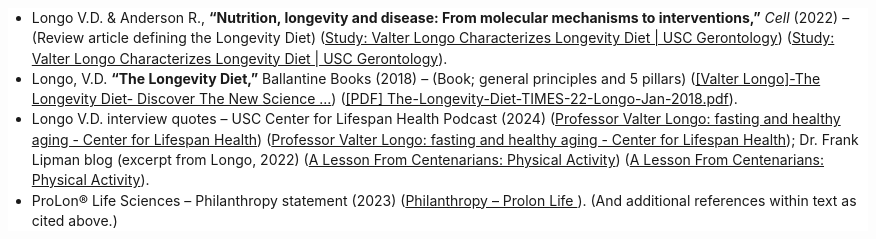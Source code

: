 - Longo V.D. & Anderson R., **“Nutrition, longevity and disease: From molecular mechanisms to interventions,”** *Cell* (2022) – (Review article defining the Longevity Diet) ([Study: Valter Longo Characterizes Longevity Diet | USC Gerontology](https://gero.usc.edu/2022/04/28/valter-longo-longevity-diet/#:~:text=The%20authors%20report%20that%20the,blood%20pressure%20and%20other%20risk)) ([Study: Valter Longo Characterizes Longevity Diet | USC Gerontology](https://gero.usc.edu/2022/04/28/valter-longo-longevity-diet/#:~:text=Longo%20described%20what%20a%20longevity,%E2%80%9D)).  
- Longo, V.D. **“The Longevity Diet,”** Ballantine Books (2018) – (Book; general principles and 5 pillars) ([[Valter Longo]-The Longevity Diet- Discover The New Science ...](https://www.amazon.com/Longevity-Discover-Activation-Regeneration-Optimize/dp/B07VMFTF63#:~:text=,Applying%20these%20pillars%20in)) ([[PDF] The-Longevity-Diet-TIMES-22-Longo-Jan-2018.pdf](https://gero.usc.edu/wp-content/uploads/2018/02/The-Longevity-Diet-TIMES-22-Longo-Jan-2018.pdf#:~:text=Longo%20is%20publishing%20a%20book,red%20wine%20is%20preferred)).  
- Longo V.D. interview quotes – USC Center for Lifespan Health Podcast (2024) ([Professor Valter Longo: fasting and healthy aging - Center for Lifespan Health](https://lifespanhealth.usc.edu/professor-valter-longo-fasting-and-healthy-aging/#:~:text=Longo%E2%80%99s%20ambitious%20goal%20for%20human,longevity)) ([Professor Valter Longo: fasting and healthy aging - Center for Lifespan Health](https://lifespanhealth.usc.edu/professor-valter-longo-fasting-and-healthy-aging/#:~:text=The%20enormous%20potential%20of%20food,to%20prevent%20and%20address%20disease)); Dr. Frank Lipman blog (excerpt from Longo, 2022) ([A Lesson From Centenarians: Physical Activity](https://www.drfranklipman.com/post/a-lesson-from-centenarians-exercise#:~:text=age%20fifty,affecting%20lifespan%20is%20physical%20activity)) ([A Lesson From Centenarians: Physical Activity](https://www.drfranklipman.com/post/a-lesson-from-centenarians-exercise#:~:text=In%20Okinawa%2C%20I%20heard%20stories,physical%20work%20all%20their%20lives)).  
- ProLon® Life Sciences – Philanthropy statement (2023) ([Philanthropy
– Prolon Life
](https://prolonlife.com/pages/philanthropy?srsltid=AfmBOoresOr0zATftn0OYY5rjI-SP4DhIu8wg878JfipqssxldA-qjkU#:~:text=Create%20Cures%20Foundation%20Over%20%241,Donated)). (And additional references within text as cited above.)